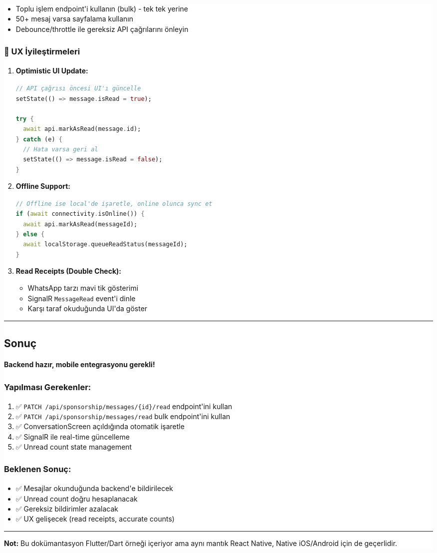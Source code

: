 - Toplu işlem endpoint'i kullanın (bulk) - tek tek yerine
- 50+ mesaj varsa sayfalama kullanın
- Debounce/throttle ile gereksiz API çağrılarını önleyin

### 📱 UX İyileştirmeleri

1. **Optimistic UI Update:**
   ```dart
   // API çağrısı öncesi UI'ı güncelle
   setState(() => message.isRead = true);
   
   try {
     await api.markAsRead(message.id);
   } catch (e) {
     // Hata varsa geri al
     setState(() => message.isRead = false);
   }
   ```

2. **Offline Support:**
   ```dart
   // Offline ise local'de işaretle, online olunca sync et
   if (await connectivity.isOnline()) {
     await api.markAsRead(messageId);
   } else {
     await localStorage.queueReadStatus(messageId);
   }
   ```

3. **Read Receipts (Double Check):**
   - WhatsApp tarzı mavi tik gösterimi
   - SignalR `MessageRead` event'i dinle
   - Karşı taraf okuduğunda UI'da göster

---

## Sonuç

**Backend hazır, mobile entegrasyonu gerekli!**

### Yapılması Gerekenler:

1. ✅ `PATCH /api/sponsorship/messages/{id}/read` endpoint'ini kullan
2. ✅ `PATCH /api/sponsorship/messages/read` bulk endpoint'ini kullan
3. ✅ ConversationScreen açıldığında otomatik işaretle
4. ✅ SignalR ile real-time güncelleme
5. ✅ Unread count state management

### Beklenen Sonuç:

- ✅ Mesajlar okunduğunda backend'e bildirilecek
- ✅ Unread count doğru hesaplanacak
- ✅ Gereksiz bildirimler azalacak
- ✅ UX gelişecek (read receipts, accurate counts)

---

**Not:** Bu dokümantasyon Flutter/Dart örneği içeriyor ama aynı mantık React Native, Native iOS/Android için de geçerlidir.

